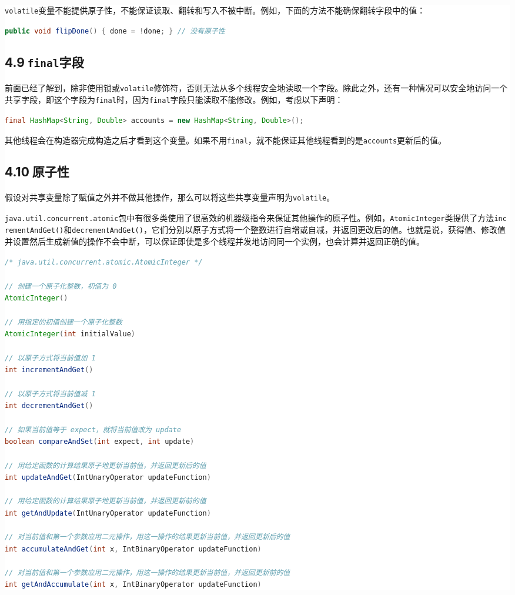`volatile`变量不能提供原子性，不能保证读取、翻转和写入不被中断。例如，下面的方法不能确保翻转字段中的值：

```java
public void flipDone() { done = !done; } // 没有原子性
```

## 4.9 `final`字段

前面已经了解到，除非使用锁或`volatile`修饰符，否则无法从多个线程安全地读取一个字段。除此之外，还有一种情况可以安全地访问一个共享字段，即这个字段为`final`时，因为`final`字段只能读取不能修改。例如，考虑以下声明：

```java
final HashMap<String, Double> accounts = new HashMap<String, Double>();
```

其他线程会在构造器完成构造之后才看到这个变量。如果不用`final`，就不能保证其他线程看到的是`accounts`更新后的值。

## 4.10 原子性

假设对共享变量除了赋值之外并不做其他操作，那么可以将这些共享变量声明为`volatile`。

`java.util.concurrent.atomic`包中有很多类使用了很高效的机器级指令来保证其他操作的原子性。例如，`AtomicInteger`类提供了方法`incrementAndGet()`和`decrementAndGet()`，它们分别以原子方式将一个整数进行自增或自减，并返回更改后的值。也就是说，获得值、修改值并设置然后生成新值的操作不会中断，可以保证即使是多个线程并发地访问同一个实例，也会计算并返回正确的值。

```java
/* java.util.concurrent.atomic.AtomicInteger */

// 创建一个原子化整数，初值为 0
AtomicInteger()

// 用指定的初值创建一个原子化整数
AtomicInteger(int initialValue)

// 以原子方式将当前值加 1
int incrementAndGet()

// 以原子方式将当前值减 1
int decrementAndGet()

// 如果当前值等于 expect，就将当前值改为 update
boolean compareAndSet(int expect, int update)

// 用给定函数的计算结果原子地更新当前值，并返回更新后的值
int updateAndGet(IntUnaryOperator updateFunction)

// 用给定函数的计算结果原子地更新当前值，并返回更新前的值
int getAndUpdate(IntUnaryOperator updateFunction)

// 对当前值和第一个参数应用二元操作，用这一操作的结果更新当前值，并返回更新后的值
int accumulateAndGet(int x, IntBinaryOperator updateFunction)

// 对当前值和第一个参数应用二元操作，用这一操作的结果更新当前值，并返回更新前的值
int getAndAccumulate(int x, IntBinaryOperator updateFunction)
```
